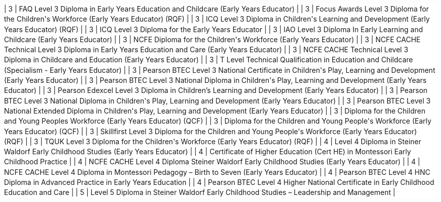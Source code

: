 | 3                    | FAQ Level 3 Diploma in Early Years Education and Childcare (Early Years Educator)                                                                                                                               |
| 3                    | Focus Awards Level 3 Diploma for the Children's Workforce (Early Years Educator) (RQF)                                                                                                                          |
| 3                    | ICQ Level 3 Diploma in Children's Learning and Development (Early Years Educator) (RQF)                                                                                                                         |
| 3                    | ICQ Level 3 Diploma for the Early Years Educator                                                                                                                                                                |
| 3                    | IAO Level 3 Diploma In Early Learning and Childcare (Early Years Educator)                                                                                                                                      |
| 3                    | NCFE Diploma for the Children's Workforce (Early Years Educator)                                                                                                                                                |
| 3                    | NCFE CACHE  Technical Level 3 Diploma in Early Years Education and Care (Early Years Educator)                                                                                                                  |
| 3                    | NCFE CACHE Technical Level 3 Diploma in Childcare and Education (Early Years Educator)                                                                                                                          |
| 3                    | T Level Technical Qualification in Education and Childcare (Specialism - Early Years Educator)                                                                                                                  |
| 3                    | Pearson BTEC Level 3 National Certificate in Children's Play, Learning and Development (Early Years Educator)                                                                                                   |
| 3                    | Pearson BTEC Level 3 National Diploma in Children's Play, Learning and Development (Early Years Educator)                                                                                                       |
| 3                    | Pearson Edexcel Level 3 Diploma in Children’s Learning and Development (Early Years Educator)                                                                                                                   |
| 3                    | Pearson BTEC Level 3 National Diploma in Children's Play, Learning and Development (Early Years Educator)                                                                                                       |
| 3                    | Pearson BTEC Level 3 National Extended Diploma in Children's Play, Learning and Development (Early Years Educator)                                                                                              |
| 3                    | Diploma for the Children and Young Peoples Workforce (Early Years Educator) (QCF)                                                                                                                               |
| 3                    | Diploma for the Children and Young People's Workforce (Early Years Educator) (QCF)                                                                                                                              |
| 3                    | Skillfirst Level 3 Diploma for the Children and Young People's Workforce (Early Years Educator) (RQF)                                                                                                           |
| 3                    | TQUK Level 3 Diploma for the Children's Workforce (Early Years Educator) (RQF)                                                                                                                                  |
| 4                    | Level 4 Diploma in Steiner Waldorf Early Childhood Studies (Early Years Educator)                                                                                                                               |
| 4                    | Certificate of Higher Education (Cert HE) in Montessori Early Childhood Practice                                                                                                                                |
| 4                    | NCFE CACHE Level 4 Diploma Steiner Waldorf Early Childhood Studies (Early Years Educator)                                                                                                                       |
| 4                    | NCFE CACHE Level 4 Diploma in Montessori Pedagogy – Birth to Seven (Early Years Educator)                                                                                                                       |
| 4                    | Pearson BTEC Level 4 HNC Diploma in Advanced Practice in Early Years Education                                                                                                                                  |
| 4                    | Pearson BTEC Level 4 Higher National Certificate in Early Childhood Education and Care                                                                                                                          |
| 5                    | Level 5 Diploma in Steiner Waldorf Early Childhood Studies – Leadership and Management                                                                                                                          |